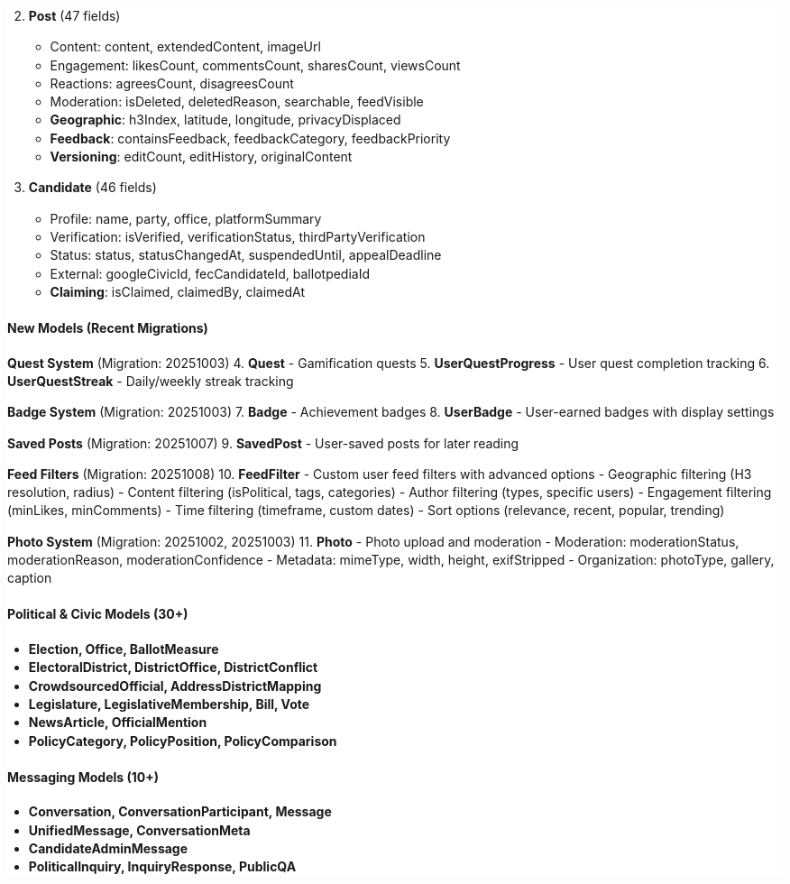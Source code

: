 2. **Post** (47 fields)
   - Content: content, extendedContent, imageUrl
   - Engagement: likesCount, commentsCount, sharesCount, viewsCount
   - Reactions: agreesCount, disagreesCount
   - Moderation: isDeleted, deletedReason, searchable, feedVisible
   - **Geographic**: h3Index, latitude, longitude, privacyDisplaced
   - **Feedback**: containsFeedback, feedbackCategory, feedbackPriority
   - **Versioning**: editCount, editHistory, originalContent

3. **Candidate** (46 fields)
   - Profile: name, party, office, platformSummary
   - Verification: isVerified, verificationStatus, thirdPartyVerification
   - Status: status, statusChangedAt, suspendedUntil, appealDeadline
   - External: googleCivicId, fecCandidateId, ballotpediaId
   - **Claiming**: isClaimed, claimedBy, claimedAt

#### New Models (Recent Migrations)

**Quest System** (Migration: 20251003)
4. **Quest** - Gamification quests
5. **UserQuestProgress** - User quest completion tracking
6. **UserQuestStreak** - Daily/weekly streak tracking

**Badge System** (Migration: 20251003)
7. **Badge** - Achievement badges
8. **UserBadge** - User-earned badges with display settings

**Saved Posts** (Migration: 20251007)
9. **SavedPost** - User-saved posts for later reading

**Feed Filters** (Migration: 20251008)
10. **FeedFilter** - Custom user feed filters with advanced options
    - Geographic filtering (H3 resolution, radius)
    - Content filtering (isPolitical, tags, categories)
    - Author filtering (types, specific users)
    - Engagement filtering (minLikes, minComments)
    - Time filtering (timeframe, custom dates)
    - Sort options (relevance, recent, popular, trending)

**Photo System** (Migration: 20251002, 20251003)
11. **Photo** - Photo upload and moderation
    - Moderation: moderationStatus, moderationReason, moderationConfidence
    - Metadata: mimeType, width, height, exifStripped
    - Organization: photoType, gallery, caption

#### Political & Civic Models (30+)
- **Election, Office, BallotMeasure**
- **ElectoralDistrict, DistrictOffice, DistrictConflict**
- **CrowdsourcedOfficial, AddressDistrictMapping**
- **Legislature, LegislativeMembership, Bill, Vote**
- **NewsArticle, OfficialMention**
- **PolicyCategory, PolicyPosition, PolicyComparison**

#### Messaging Models (10+)
- **Conversation, ConversationParticipant, Message**
- **UnifiedMessage, ConversationMeta**
- **CandidateAdminMessage**
- **PoliticalInquiry, InquiryResponse, PublicQA**
